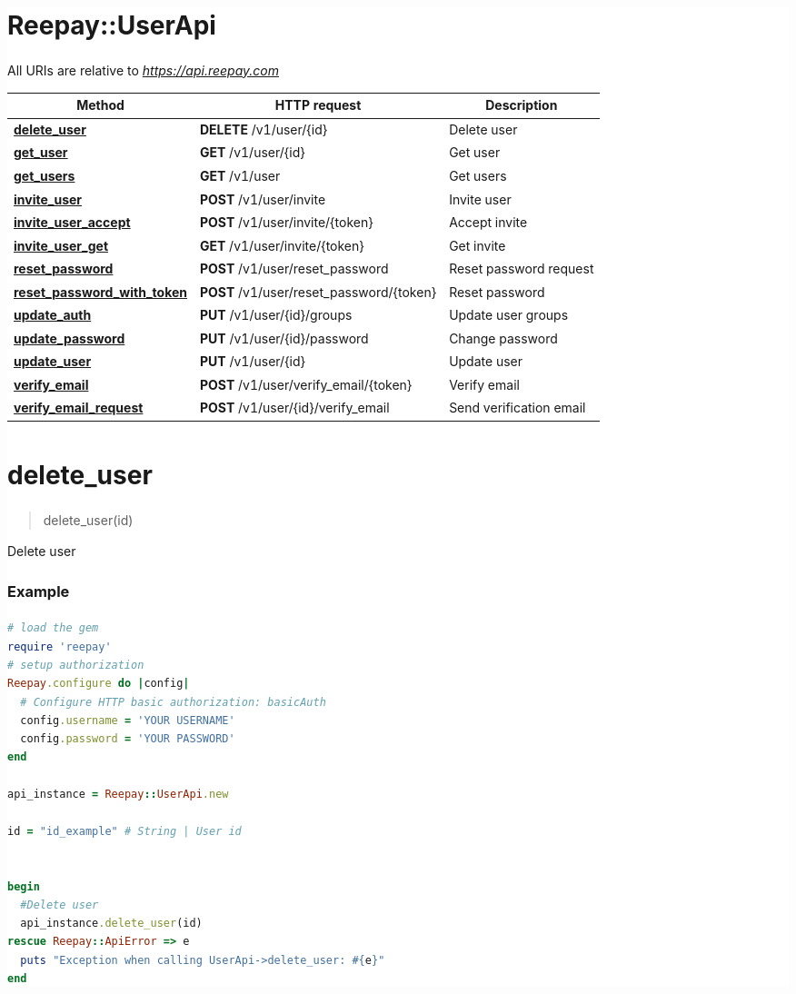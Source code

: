 # Reepay::UserApi

All URIs are relative to *https://api.reepay.com*

Method | HTTP request | Description
------------- | ------------- | -------------
[**delete_user**](UserApi.md#delete_user) | **DELETE** /v1/user/{id} | Delete user
[**get_user**](UserApi.md#get_user) | **GET** /v1/user/{id} | Get user
[**get_users**](UserApi.md#get_users) | **GET** /v1/user | Get users
[**invite_user**](UserApi.md#invite_user) | **POST** /v1/user/invite | Invite user
[**invite_user_accept**](UserApi.md#invite_user_accept) | **POST** /v1/user/invite/{token} | Accept invite
[**invite_user_get**](UserApi.md#invite_user_get) | **GET** /v1/user/invite/{token} | Get invite
[**reset_password**](UserApi.md#reset_password) | **POST** /v1/user/reset_password | Reset password request
[**reset_password_with_token**](UserApi.md#reset_password_with_token) | **POST** /v1/user/reset_password/{token} | Reset password
[**update_auth**](UserApi.md#update_auth) | **PUT** /v1/user/{id}/groups | Update user groups
[**update_password**](UserApi.md#update_password) | **PUT** /v1/user/{id}/password | Change password
[**update_user**](UserApi.md#update_user) | **PUT** /v1/user/{id} | Update user
[**verify_email**](UserApi.md#verify_email) | **POST** /v1/user/verify_email/{token} | Verify email
[**verify_email_request**](UserApi.md#verify_email_request) | **POST** /v1/user/{id}/verify_email | Send verification email


# **delete_user**
> delete_user(id)

Delete user



### Example
```ruby
# load the gem
require 'reepay'
# setup authorization
Reepay.configure do |config|
  # Configure HTTP basic authorization: basicAuth
  config.username = 'YOUR USERNAME'
  config.password = 'YOUR PASSWORD'
end

api_instance = Reepay::UserApi.new

id = "id_example" # String | User id


begin
  #Delete user
  api_instance.delete_user(id)
rescue Reepay::ApiError => e
  puts "Exception when calling UserApi->delete_user: #{e}"
end
```
